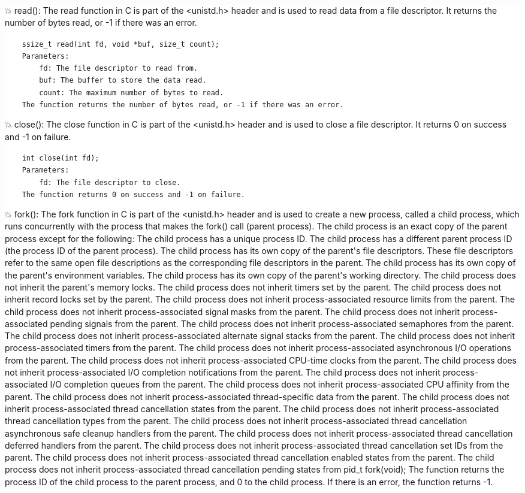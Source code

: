 💥 read():
        The read function in C is part of the <unistd.h> header and is used to read data from a file descriptor. It returns the number of bytes read, or -1 if there was an error.
    
        ssize_t read(int fd, void *buf, size_t count);
        Parameters:
            fd: The file descriptor to read from.
            buf: The buffer to store the data read.
            count: The maximum number of bytes to read.
        The function returns the number of bytes read, or -1 if there was an error.

💥 close():
        The close function in C is part of the <unistd.h> header and is used to close a file descriptor. It returns 0 on success and -1 on failure.
    
        int close(int fd);
        Parameters:
            fd: The file descriptor to close.
        The function returns 0 on success and -1 on failure.

💥 fork():
        The fork function in C is part of the <unistd.h> header and is used to create a new process, called a child process, which runs concurrently with the process that makes the fork() call (parent process). The child process is an exact copy of the parent process except for the following:
            The child process has a unique process ID.
            The child process has a different parent process ID (the process ID of the parent process).
            The child process has its own copy of the parent's file descriptors. These file descriptors refer to the same open file descriptions as the corresponding file descriptors in the parent.
            The child process has its own copy of the parent's environment variables.
            The child process has its own copy of the parent's working directory.
            The child process does not inherit the parent's memory locks.
            The child process does not inherit timers set by the parent.
            The child process does not inherit record locks set by the parent.
            The child process does not inherit process-associated resource limits from the parent.
            The child process does not inherit process-associated signal masks from the parent.
            The child process does not inherit process-associated pending signals from the parent.
            The child process does not inherit process-associated semaphores from the parent.
            The child process does not inherit process-associated alternate signal stacks from the parent.
            The child process does not inherit process-associated timers from the parent.
            The child process does not inherit process-associated asynchronous I/O operations from the parent.
            The child process does not inherit process-associated CPU-time clocks from the parent.
            The child process does not inherit process-associated I/O completion notifications from the parent.
            The child process does not inherit process-associated I/O completion queues from the parent.
            The child process does not inherit process-associated CPU affinity from the parent.
            The child process does not inherit process-associated thread-specific data from the parent.
            The child process does not inherit process-associated thread cancellation states from the parent.
            The child process does not inherit process-associated thread cancellation types from the parent.
            The child process does not inherit process-associated thread cancellation asynchronous safe cleanup handlers from the parent.
            The child process does not inherit process-associated thread cancellation deferred handlers from the parent.
            The child process does not inherit process-associated thread cancellation set IDs from the parent.
            The child process does not inherit process-associated thread cancellation enabled states from the parent.
            The child process does not inherit process-associated thread cancellation pending states from
        pid_t fork(void);
        The function returns the process ID of the child process to the parent process, and 0 to the child process. If there is an error, the function returns -1.
